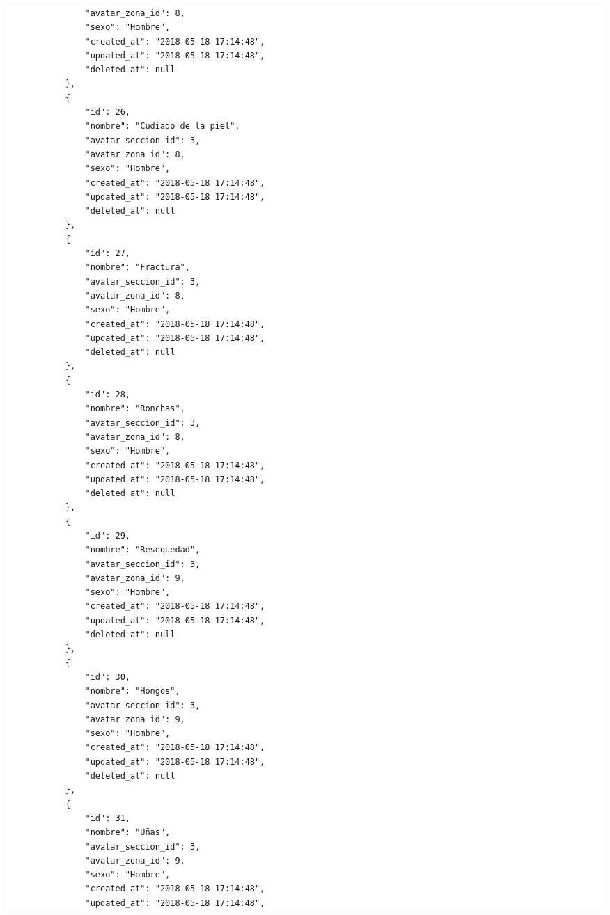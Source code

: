         			"avatar_zona_id": 8,
        			"sexo": "Hombre",
        			"created_at": "2018-05-18 17:14:48",
        			"updated_at": "2018-05-18 17:14:48",
        			"deleted_at": null
        		},
        		{
        			"id": 26,
        			"nombre": "Cudiado de la piel",
        			"avatar_seccion_id": 3,
        			"avatar_zona_id": 8,
        			"sexo": "Hombre",
        			"created_at": "2018-05-18 17:14:48",
        			"updated_at": "2018-05-18 17:14:48",
        			"deleted_at": null
        		},
        		{
        			"id": 27,
        			"nombre": "Fractura",
        			"avatar_seccion_id": 3,
        			"avatar_zona_id": 8,
        			"sexo": "Hombre",
        			"created_at": "2018-05-18 17:14:48",
        			"updated_at": "2018-05-18 17:14:48",
        			"deleted_at": null
        		},
        		{
        			"id": 28,
        			"nombre": "Ronchas",
        			"avatar_seccion_id": 3,
        			"avatar_zona_id": 8,
        			"sexo": "Hombre",
        			"created_at": "2018-05-18 17:14:48",
        			"updated_at": "2018-05-18 17:14:48",
        			"deleted_at": null
        		},
        		{
        			"id": 29,
        			"nombre": "Resequedad",
        			"avatar_seccion_id": 3,
        			"avatar_zona_id": 9,
        			"sexo": "Hombre",
        			"created_at": "2018-05-18 17:14:48",
        			"updated_at": "2018-05-18 17:14:48",
        			"deleted_at": null
        		},
        		{
        			"id": 30,
        			"nombre": "Hongos",
        			"avatar_seccion_id": 3,
        			"avatar_zona_id": 9,
        			"sexo": "Hombre",
        			"created_at": "2018-05-18 17:14:48",
        			"updated_at": "2018-05-18 17:14:48",
        			"deleted_at": null
        		},
        		{
        			"id": 31,
        			"nombre": "Uñas",
        			"avatar_seccion_id": 3,
        			"avatar_zona_id": 9,
        			"sexo": "Hombre",
        			"created_at": "2018-05-18 17:14:48",
        			"updated_at": "2018-05-18 17:14:48",